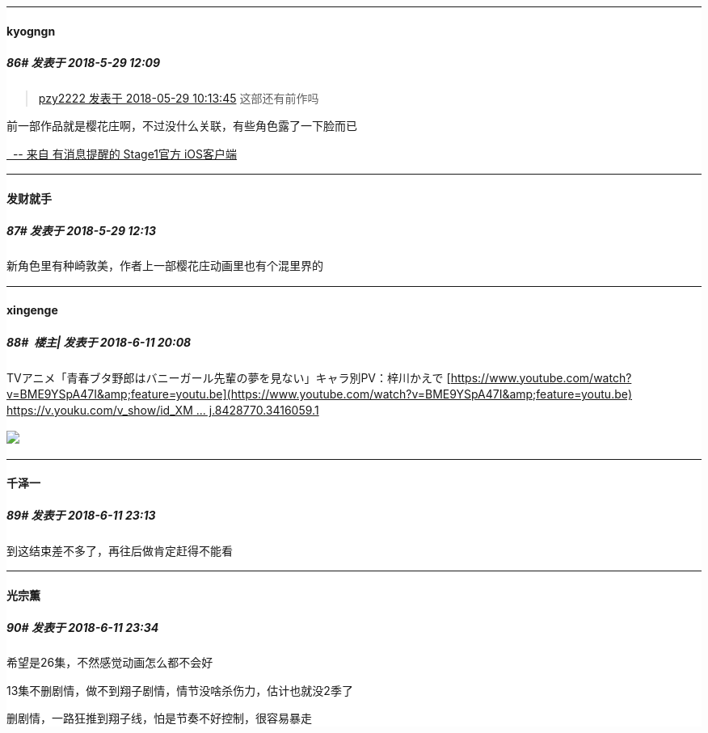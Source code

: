 
-----

####  kyogngn  
##### 86#       发表于 2018-5-29 12:09


<blockquote><a href="httphttps://bbs.saraba1st.com/2b/forum.php?mod=redirect&amp;goto=findpost&amp;pid=39808162&amp;ptid=1586918" target="_blank">pzy2222 发表于 2018-05-29 10:13:45</a>
这部还有前作吗</blockquote>前一部作品就是樱花庄啊，不过没什么关联，有些角色露了一下脸而已

[  -- 来自 有消息提醒的 Stage1官方 iOS客户端](https://itunes.apple.com/fi/app/saraba1st/id1221237470?mt=8)


-----

####  发财就手  
##### 87#       发表于 2018-5-29 12:13


新角色里有种崎敦美，作者上一部樱花庄动画里也有个混里界的


-----

####  xingenge  
##### 88#         楼主| 发表于 2018-6-11 20:08


TVアニメ「青春ブタ野郎はバニーガール先輩の夢を見ない」キャラ別PV：梓川かえで
[https://www.youtube.com/watch?v=BME9YSpA47I&amp;feature=youtu.be](https://www.youtube.com/watch?v=BME9YSpA47I&amp;feature=youtu.be)
[https://v.youku.com/v_show/id_XM ... j.8428770.3416059.1](https://v.youku.com/v_show/id_XMzY1ODgwMjI2NA==.html?spm=a2h3j.8428770.3416059.1)

<img src="http://wx2.sinaimg.cn/large/0068TvVBgy1fs7hu0i7gij30xc0nsgp9.jpg" referrerpolicy="no-referrer">


-----

####  千泽一  
##### 89#       发表于 2018-6-11 23:13


到这结束差不多了，再往后做肯定赶得不能看


-----

####  光宗薫  
##### 90#       发表于 2018-6-11 23:34


希望是26集，不然感觉动画怎么都不会好

13集不删剧情，做不到翔子剧情，情节没啥杀伤力，估计也就没2季了

删剧情，一路狂推到翔子线，怕是节奏不好控制，很容易暴走

